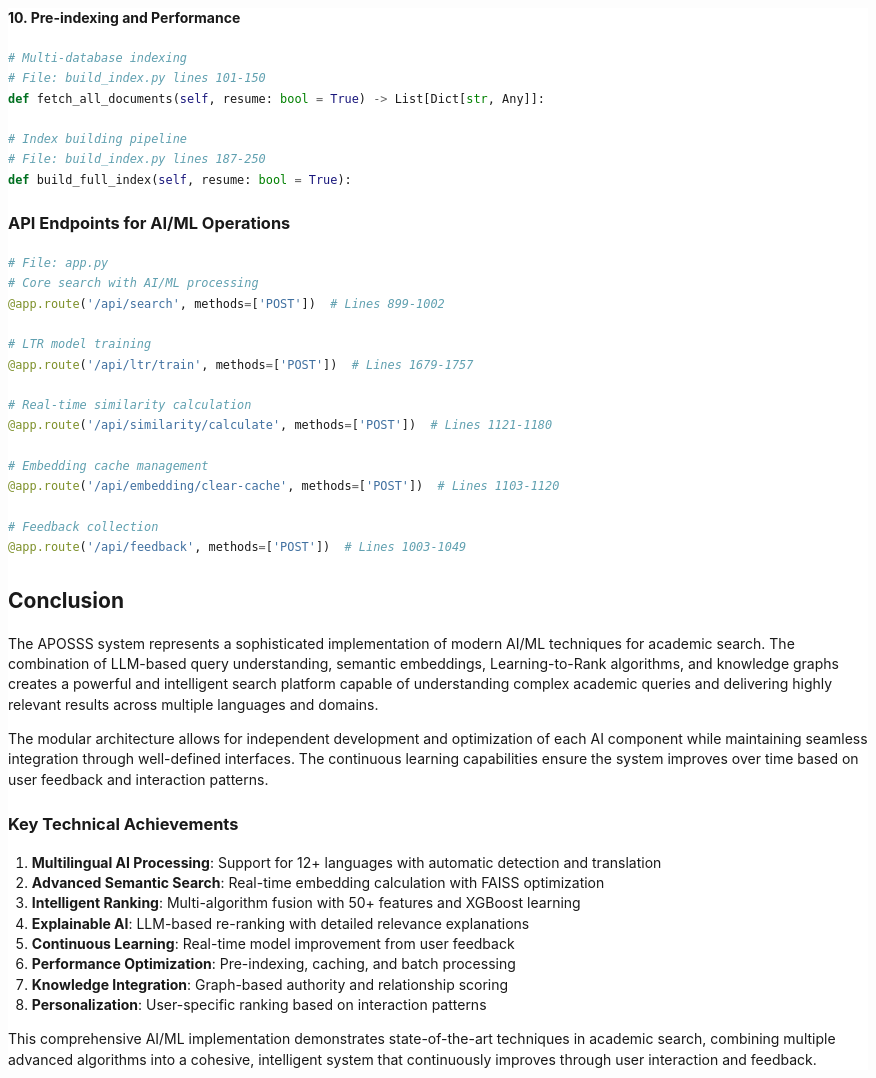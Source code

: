 #### 10. Pre-indexing and Performance
```python
# Multi-database indexing
# File: build_index.py lines 101-150
def fetch_all_documents(self, resume: bool = True) -> List[Dict[str, Any]]:

# Index building pipeline
# File: build_index.py lines 187-250
def build_full_index(self, resume: bool = True):
```

### API Endpoints for AI/ML Operations

```python
# File: app.py
# Core search with AI/ML processing
@app.route('/api/search', methods=['POST'])  # Lines 899-1002

# LTR model training
@app.route('/api/ltr/train', methods=['POST'])  # Lines 1679-1757

# Real-time similarity calculation
@app.route('/api/similarity/calculate', methods=['POST'])  # Lines 1121-1180

# Embedding cache management
@app.route('/api/embedding/clear-cache', methods=['POST'])  # Lines 1103-1120

# Feedback collection
@app.route('/api/feedback', methods=['POST'])  # Lines 1003-1049
```

## Conclusion

The APOSSS system represents a sophisticated implementation of modern AI/ML techniques for academic search. The combination of LLM-based query understanding, semantic embeddings, Learning-to-Rank algorithms, and knowledge graphs creates a powerful and intelligent search platform capable of understanding complex academic queries and delivering highly relevant results across multiple languages and domains.

The modular architecture allows for independent development and optimization of each AI component while maintaining seamless integration through well-defined interfaces. The continuous learning capabilities ensure the system improves over time based on user feedback and interaction patterns.

### Key Technical Achievements

1. **Multilingual AI Processing**: Support for 12+ languages with automatic detection and translation
2. **Advanced Semantic Search**: Real-time embedding calculation with FAISS optimization
3. **Intelligent Ranking**: Multi-algorithm fusion with 50+ features and XGBoost learning
4. **Explainable AI**: LLM-based re-ranking with detailed relevance explanations
5. **Continuous Learning**: Real-time model improvement from user feedback
6. **Performance Optimization**: Pre-indexing, caching, and batch processing
7. **Knowledge Integration**: Graph-based authority and relationship scoring
8. **Personalization**: User-specific ranking based on interaction patterns

This comprehensive AI/ML implementation demonstrates state-of-the-art techniques in academic search, combining multiple advanced algorithms into a cohesive, intelligent system that continuously improves through user interaction and feedback. 